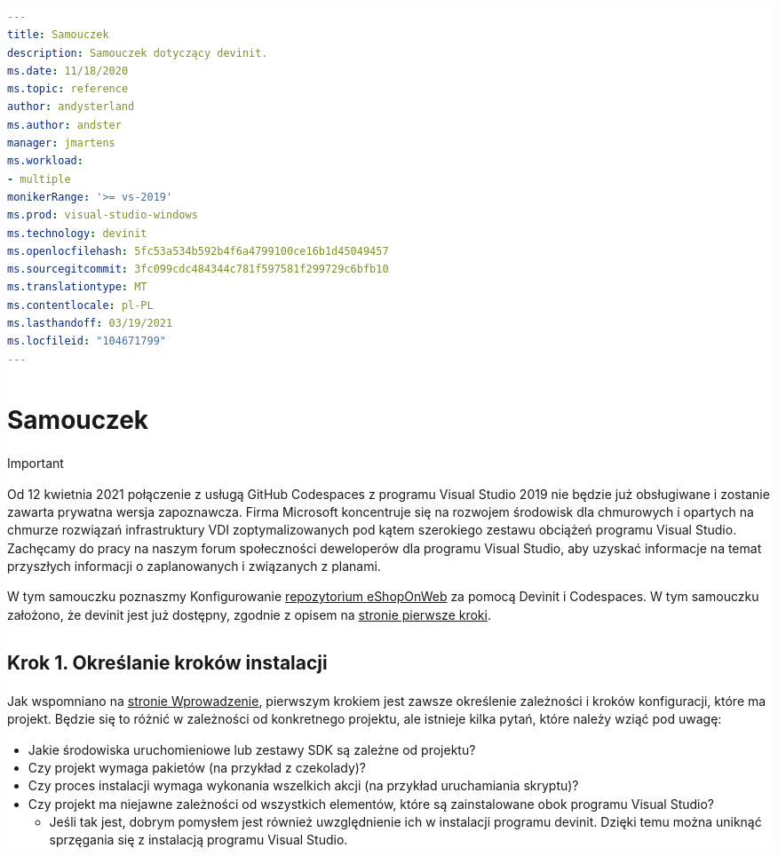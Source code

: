 ```yaml
---
title: Samouczek
description: Samouczek dotyczący devinit.
ms.date: 11/18/2020
ms.topic: reference
author: andysterland
ms.author: andster
manager: jmartens
ms.workload:
- multiple
monikerRange: '>= vs-2019'
ms.prod: visual-studio-windows
ms.technology: devinit
ms.openlocfilehash: 5fc53a534b592b4f6a4799100ce16b1d45049457
ms.sourcegitcommit: 3fc099cdc484344c781f597581f299729c6bfb10
ms.translationtype: MT
ms.contentlocale: pl-PL
ms.lasthandoff: 03/19/2021
ms.locfileid: "104671799"
---
```

# <a name="tutorial"></a>Samouczek

> [!IMPORTANT]
> Od 12 kwietnia 2021 połączenie z usługą GitHub Codespaces z programu Visual Studio 2019 nie będzie już obsługiwane i zostanie zawarta prywatna wersja zapoznawcza. Firma Microsoft koncentruje się na rozwojem środowisk dla chmurowych i opartych na chmurze rozwiązań infrastruktury VDI zoptymalizowanych pod kątem szerokiego zestawu obciążeń programu Visual Studio. Zachęcamy do pracy na naszym forum społeczności deweloperów dla programu Visual Studio, aby uzyskać informacje na temat przyszłych informacji o zaplanowanych i związanych z planami.

W tym samouczku poznaszmy Konfigurowanie [repozytorium eShopOnWeb](https://github.com/andysterland/eShopOnWeb) za pomocą Devinit i Codespaces. W tym samouczku założono, że devinit jest już dostępny, zgodnie z opisem na [stronie pierwsze kroki](getting-started-with-devinit.md).

## <a name="step-1-determining-setup-steps"></a>Krok 1. Określanie kroków instalacji

Jak wspomniano na [stronie Wprowadzenie](getting-started-with-devinit.md), pierwszym krokiem jest zawsze określenie zależności i kroków konfiguracji, które ma projekt. Będzie się to różnić w zależności od konkretnego projektu, ale istnieje kilka pytań, które należy wziąć pod uwagę:

- Jakie środowiska uruchomieniowe lub zestawy SDK są zależne od projektu?
- Czy projekt wymaga pakietów (na przykład z czekolady)?
- Czy proces instalacji wymaga wykonania wszelkich akcji (na przykład uruchamiania skryptu)?
- Czy projekt ma niejawne zależności od wszystkich elementów, które są zainstalowane obok programu Visual Studio?
  - Jeśli tak jest, dobrym pomysłem jest również uwzględnienie ich w instalacji programu devinit. Dzięki temu można uniknąć sprzęgania się z instalacją programu Visual Studio.
